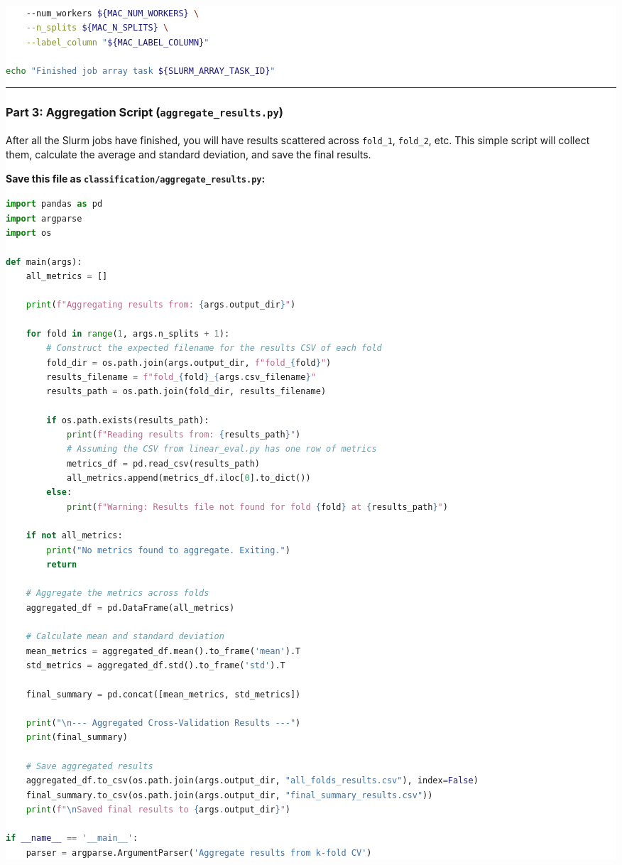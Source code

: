 ```bash
    --num_workers ${MAC_NUM_WORKERS} \
    --n_splits ${MAC_N_SPLITS} \
    --label_column "${MAC_LABEL_COLUMN}"

echo "Finished job array task ${SLURM_ARRAY_TASK_ID}"
```

-----

### Part 3: Aggregation Script (`aggregate_results.py`)

After all the Slurm jobs have finished, you will have results scattered across `fold_1`, `fold_2`, etc. This simple script will collect them, calculate the average and standard deviation, and save the final results.

**Save this file as `classification/aggregate_results.py`:**

```python
import pandas as pd
import argparse
import os

def main(args):
    all_metrics = []
    
    print(f"Aggregating results from: {args.output_dir}")

    for fold in range(1, args.n_splits + 1):
        # Construct the expected filename for the results CSV of each fold
        fold_dir = os.path.join(args.output_dir, f"fold_{fold}")
        results_filename = f"fold_{fold}_{args.csv_filename}"
        results_path = os.path.join(fold_dir, results_filename)
        
        if os.path.exists(results_path):
            print(f"Reading results from: {results_path}")
            # Assuming the CSV from linear_eval.py has one row of metrics
            metrics_df = pd.read_csv(results_path)
            all_metrics.append(metrics_df.iloc[0].to_dict())
        else:
            print(f"Warning: Results file not found for fold {fold} at {results_path}")

    if not all_metrics:
        print("No metrics found to aggregate. Exiting.")
        return

    # Aggregate the metrics across folds
    aggregated_df = pd.DataFrame(all_metrics)
    
    # Calculate mean and standard deviation
    mean_metrics = aggregated_df.mean().to_frame('mean').T
    std_metrics = aggregated_df.std().to_frame('std').T
    
    final_summary = pd.concat([mean_metrics, std_metrics])

    print("\n--- Aggregated Cross-Validation Results ---")
    print(final_summary)

    # Save aggregated results
    aggregated_df.to_csv(os.path.join(args.output_dir, "all_folds_results.csv"), index=False)
    final_summary.to_csv(os.path.join(args.output_dir, "final_summary_results.csv"))
    print(f"\nSaved final results to {args.output_dir}")

if __name__ == '__main__':
    parser = argparse.ArgumentParser('Aggregate results from k-fold CV')
```